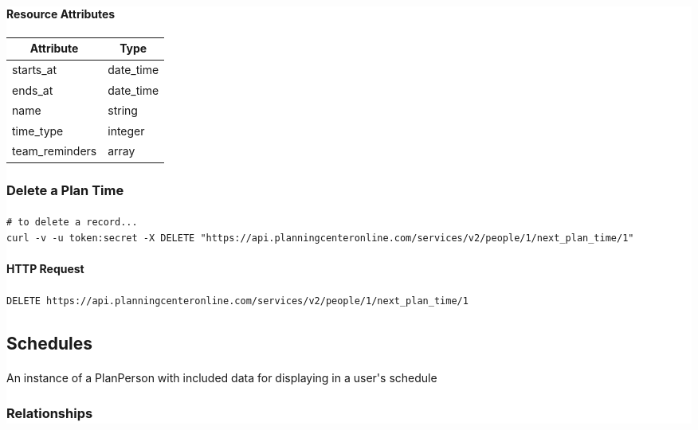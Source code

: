 #### Resource Attributes

Attribute | Type
--------- | ----
starts_at | date_time
ends_at | date_time
name | string
time_type | integer
team_reminders | array

### Delete a Plan Time

```shell
# to delete a record...
curl -v -u token:secret -X DELETE "https://api.planningcenteronline.com/services/v2/people/1/next_plan_time/1"
```


#### HTTP Request

`DELETE https://api.planningcenteronline.com/services/v2/people/1/next_plan_time/1`

## Schedules

An instance of a PlanPerson with included data for displaying in a user's schedule



### Relationships


